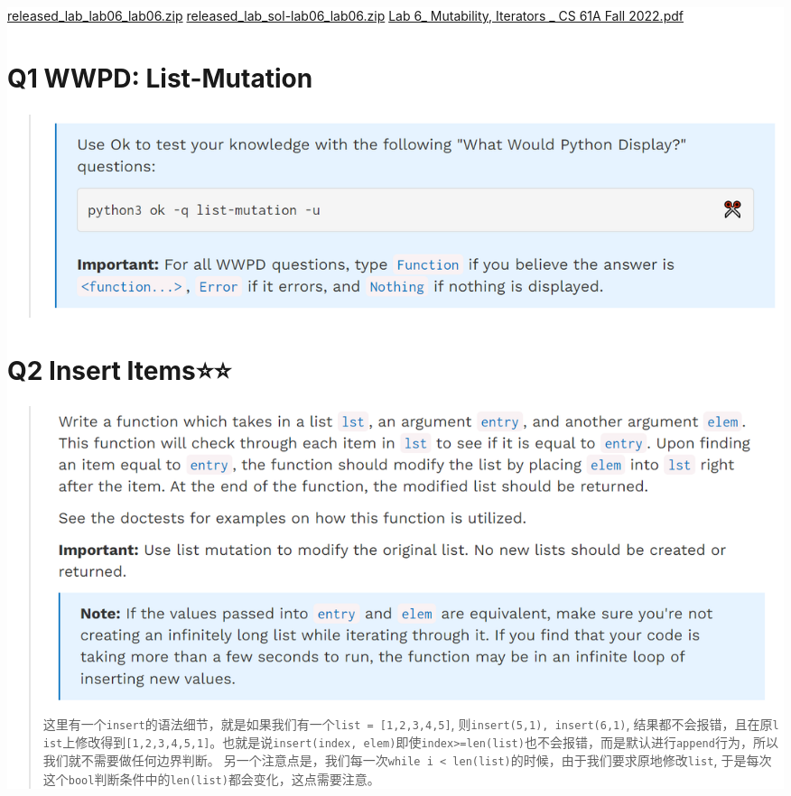 [released_lab_lab06_lab06.zip](https://www.yuque.com/attachments/yuque/0/2023/zip/12393765/1672667234859-1c3f1242-8324-414c-b1ce-05e455347ef2.zip)
[released_lab_sol-lab06_lab06.zip](https://www.yuque.com/attachments/yuque/0/2023/zip/12393765/1672667234851-e93a3f59-3c2c-4a2c-9dbc-dcba994232ba.zip)
[Lab 6_ Mutability, Iterators _ CS 61A Fall 2022.pdf](https://www.yuque.com/attachments/yuque/0/2023/pdf/12393765/1672667332822-fb27bf58-b2c7-4932-9f25-6eaa83c8e8ce.pdf)


# Q1 WWPD: List-Mutation
> ![image.png](./Lab_06__Iterators__Mutability.assets/20230302_1015468896.png)



# Q2 Insert Items⭐⭐
> ![image.png](./Lab_06__Iterators__Mutability.assets/20230302_1015466139.png)
> 这里有一个`insert`的语法细节，就是如果我们有一个`list = [1,2,3,4,5]`, 则`insert(5,1), insert(6,1)`, 结果都不会报错，且在原`list`上修改得到`[1,2,3,4,5,1]`。也就是说`insert(index, elem)`即使`index>=len(list)`也不会报错，而是默认进行`append`行为，所以我们就不需要做任何边界判断。
> 另一个注意点是，我们每一次`while i < len(list)`的时候，由于我们要求原地修改`list`, 于是每次这个`bool`判断条件中的`len(list)`都会变化，这点需要注意。
